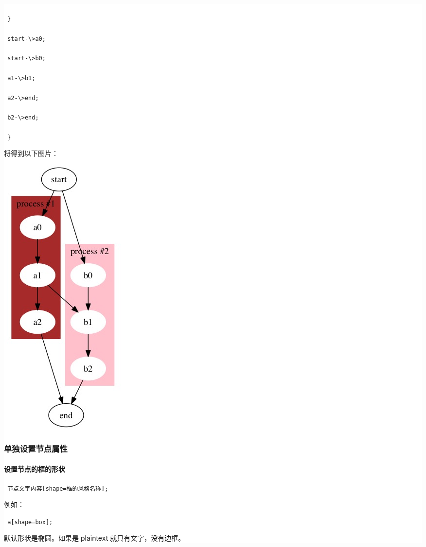 ```

 }

 start-\>a0;

 start-\>b0;

 a1-\>b1;

 a2-\>end;

 b2-\>end;

 }

```

将得到以下图片：

![Loading...](img/2017-09-16/test3.jpg)

### 单独设置节点属性

#### 设置节点的框的形状
```
 节点文字内容[shape=框的风格名称];
```
例如：
```
 a[shape=box];
```
默认形状是椭圆。如果是 plaintext 就只有文字，没有边框。
